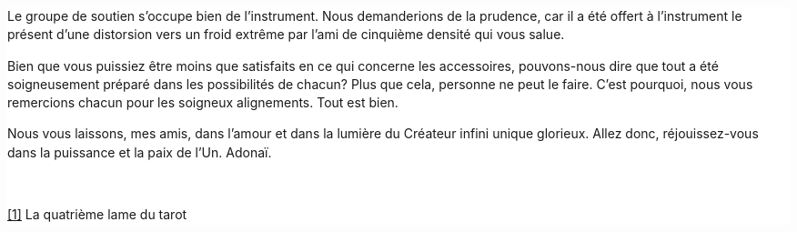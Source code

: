 <p>Le groupe de soutien s’occupe bien de l’instrument. Nous demanderions de la prudence, car il a été offert à l’instrument le présent d’une distorsion vers un froid extrême par l’ami de cinquième densité qui vous salue.</p>
<p>Bien que vous puissiez être moins que satisfaits en ce qui concerne les accessoires, pouvons-nous dire que tout a été soigneusement préparé dans les possibilités de chacun? Plus que cela, personne ne peut le faire. C’est pourquoi, nous vous remercions chacun pour les soigneux alignements. Tout est bien.</p>
<p>Nous vous laissons, mes amis, dans l’amour et dans la lumière du Créateur infini unique glorieux. Allez donc, réjouissez-vous dans la puissance et la paix de l’Un. Adonaï.</p>
<p class="separator-left-33"> </p>
<p class="footnote"><a id="_ftn1" href="#_ftnref1" name="_ftn1">[1]</a> La quatrième lame du tarot </p>